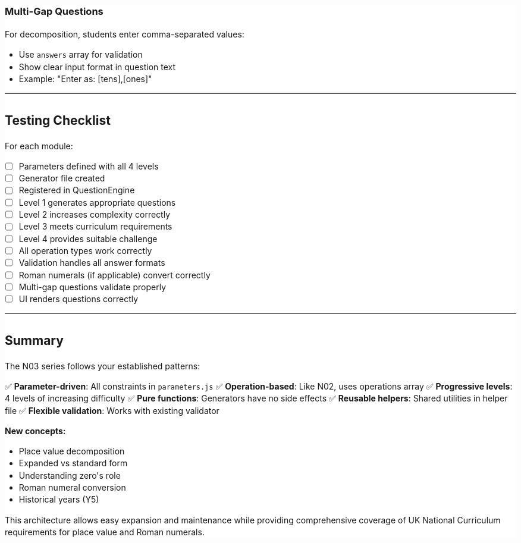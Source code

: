### Multi-Gap Questions
For decomposition, students enter comma-separated values:
- Use `answers` array for validation
- Show clear input format in question text
- Example: "Enter as: [tens],[ones]"

---

## Testing Checklist

For each module:
- [ ] Parameters defined with all 4 levels
- [ ] Generator file created
- [ ] Registered in QuestionEngine
- [ ] Level 1 generates appropriate questions
- [ ] Level 2 increases complexity correctly
- [ ] Level 3 meets curriculum requirements
- [ ] Level 4 provides suitable challenge
- [ ] All operation types work correctly
- [ ] Validation handles all answer formats
- [ ] Roman numerals (if applicable) convert correctly
- [ ] Multi-gap questions validate properly
- [ ] UI renders questions correctly

---

## Summary

The N03 series follows your established patterns:

✅ **Parameter-driven**: All constraints in `parameters.js`
✅ **Operation-based**: Like N02, uses operations array
✅ **Progressive levels**: 4 levels of increasing difficulty
✅ **Pure functions**: Generators have no side effects
✅ **Reusable helpers**: Shared utilities in helper file
✅ **Flexible validation**: Works with existing validator

**New concepts:**
- Place value decomposition
- Expanded vs standard form
- Understanding zero's role
- Roman numeral conversion
- Historical years (Y5)

This architecture allows easy expansion and maintenance while providing comprehensive coverage of UK National Curriculum requirements for place value and Roman numerals.
